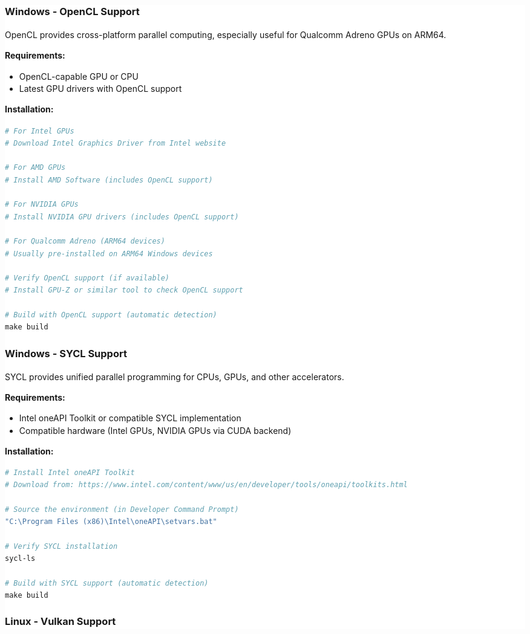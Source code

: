 ### Windows - OpenCL Support

OpenCL provides cross-platform parallel computing, especially useful for Qualcomm Adreno GPUs on ARM64.

**Requirements:**
- OpenCL-capable GPU or CPU
- Latest GPU drivers with OpenCL support

**Installation:**
```powershell
# For Intel GPUs
# Download Intel Graphics Driver from Intel website

# For AMD GPUs
# Install AMD Software (includes OpenCL support)

# For NVIDIA GPUs
# Install NVIDIA GPU drivers (includes OpenCL support)

# For Qualcomm Adreno (ARM64 devices)
# Usually pre-installed on ARM64 Windows devices

# Verify OpenCL support (if available)
# Install GPU-Z or similar tool to check OpenCL support

# Build with OpenCL support (automatic detection)
make build
```

### Windows - SYCL Support

SYCL provides unified parallel programming for CPUs, GPUs, and other accelerators.

**Requirements:**
- Intel oneAPI Toolkit or compatible SYCL implementation
- Compatible hardware (Intel GPUs, NVIDIA GPUs via CUDA backend)

**Installation:**
```powershell
# Install Intel oneAPI Toolkit
# Download from: https://www.intel.com/content/www/us/en/developer/tools/oneapi/toolkits.html

# Source the environment (in Developer Command Prompt)
"C:\Program Files (x86)\Intel\oneAPI\setvars.bat"

# Verify SYCL installation
sycl-ls

# Build with SYCL support (automatic detection)
make build
```

### Linux - Vulkan Support
